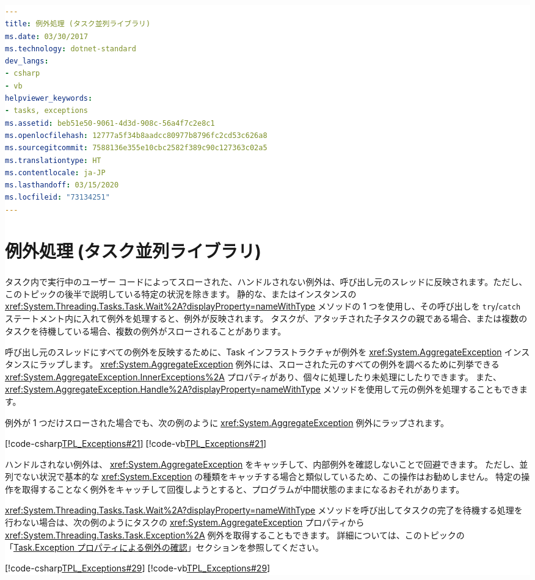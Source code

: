 ```yaml
---
title: 例外処理 (タスク並列ライブラリ)
ms.date: 03/30/2017
ms.technology: dotnet-standard
dev_langs:
- csharp
- vb
helpviewer_keywords:
- tasks, exceptions
ms.assetid: beb51e50-9061-4d3d-908c-56a4f7c2e8c1
ms.openlocfilehash: 12777a5f34b8aadcc80977b8796fc2cd53c626a8
ms.sourcegitcommit: 7588136e355e10cbc2582f389c90c127363c02a5
ms.translationtype: HT
ms.contentlocale: ja-JP
ms.lasthandoff: 03/15/2020
ms.locfileid: "73134251"
---
```

# <a name="exception-handling-task-parallel-library"></a>例外処理 (タスク並列ライブラリ)

タスク内で実行中のユーザー コードによってスローされた、ハンドルされない例外は、呼び出し元のスレッドに反映されます。ただし、このトピックの後半で説明している特定の状況を除きます。 静的な、またはインスタンスの <xref:System.Threading.Tasks.Task.Wait%2A?displayProperty=nameWithType> メソッドの 1 つを使用し、その呼び出しを `try`/`catch` ステートメント内に入れて例外を処理すると、例外が反映されます。 タスクが、アタッチされた子タスクの親である場合、または複数のタスクを待機している場合、複数の例外がスローされることがあります。

呼び出し元のスレッドにすべての例外を反映するために、Task インフラストラクチャが例外を <xref:System.AggregateException> インスタンスにラップします。 <xref:System.AggregateException> 例外には、スローされた元のすべての例外を調べるために列挙できる <xref:System.AggregateException.InnerExceptions%2A> プロパティがあり、個々に処理したり未処理にしたりできます。 また、 <xref:System.AggregateException.Handle%2A?displayProperty=nameWithType> メソッドを使用して元の例外を処理することもできます。

例外が 1 つだけスローされた場合でも、次の例のように <xref:System.AggregateException> 例外にラップされます。

[!code-csharp[TPL_Exceptions#21](../../../samples/snippets/csharp/VS_Snippets_Misc/tpl_exceptions/cs/handling21.cs#21)]
[!code-vb[TPL_Exceptions#21](../../../samples/snippets/visualbasic/VS_Snippets_Misc/tpl_exceptions/vb/handling21.vb#21)]

ハンドルされない例外は、 <xref:System.AggregateException> をキャッチして、内部例外を確認しないことで回避できます。 ただし、並列でない状況で基本的な <xref:System.Exception> の種類をキャッチする場合と類似しているため、この操作はお勧めしません。 特定の操作を取得することなく例外をキャッチして回復しようとすると、プログラムが中間状態のままになるおそれがあります。

<xref:System.Threading.Tasks.Task.Wait%2A?displayProperty=nameWithType> メソッドを呼び出してタスクの完了を待機する処理を行わない場合は、次の例のようにタスクの <xref:System.AggregateException> プロパティから <xref:System.Threading.Tasks.Task.Exception%2A> 例外を取得することもできます。 詳細については、このトピックの「[Task.Exception プロパティによる例外の確認](#observing-exceptions-by-using-the-taskexception-property)」セクションを参照してください。

[!code-csharp[TPL_Exceptions#29](../../../samples/snippets/csharp/VS_Snippets_Misc/tpl_exceptions/cs/handling22.cs#29)]
[!code-vb[TPL_Exceptions#29](../../../samples/snippets/visualbasic/VS_Snippets_Misc/tpl_exceptions/vb/handling22.vb#29)]
